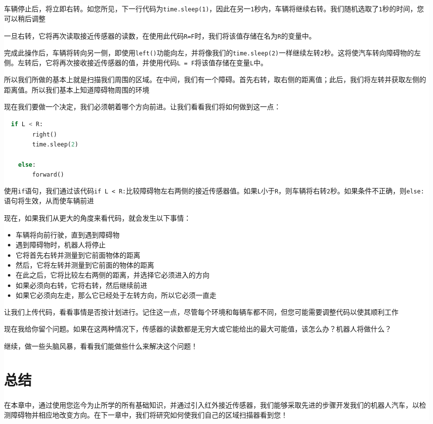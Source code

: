 车辆停止后，将立即右转。如您所见，下一行代码为`time.sleep(1)`，因此在另一`1`秒内，车辆将继续右转。我们随机选取了`1`秒的时间，您可以稍后调整

一旦右转，它将再次读取接近传感器的读数，在使用此代码`R=F`时，我们将该值存储在名为`R`的变量中。

完成此操作后，车辆将转向另一侧，即使用`left()`功能向左，并将像我们的`time.sleep(2)`一样继续左转`2`秒。这将使汽车转向障碍物的左侧。左转后，它将再次接收接近传感器的值，并使用代码`L = F`将该值存储在变量`L`中。

所以我们所做的基本上就是扫描我们周围的区域。在中间，我们有一个障碍。首先右转，取右侧的距离值；此后，我们将左转并获取左侧的距离值。所以我们基本上知道障碍物周围的环境

现在我们要做一个决定，我们必须朝着哪个方向前进。让我们看看我们将如何做到这一点：

```py
  if L < R:
        right()
        time.sleep(2)

    else:
        forward()
```

使用`if`语句，我们通过该代码`if L < R:`比较障碍物左右两侧的接近传感器值。如果`L`小于`R`，则车辆将右转`2`秒。如果条件不正确，则`else:`语句将生效，从而使车辆前进

现在，如果我们从更大的角度来看代码，就会发生以下事情：

*   车辆将向前行驶，直到遇到障碍物
*   遇到障碍物时，机器人将停止
*   它将首先右转并测量到它前面物体的距离
*   然后，它将左转并测量到它前面的物体的距离
*   在此之后，它将比较左右两侧的距离，并选择它必须进入的方向
*   如果必须向右转，它将右转，然后继续前进
*   如果它必须向左走，那么它已经处于左转方向，所以它必须一直走

让我们上传代码，看看事情是否按计划进行。记住这一点，尽管每个环境和每辆车都不同，但您可能需要调整代码以使其顺利工作

现在我给你留个问题。如果在这两种情况下，传感器的读数都是无穷大或它能给出的最大可能值，该怎么办？机器人将做什么？

继续，做一些头脑风暴，看看我们能做些什么来解决这个问题！ 

# 总结

在本章中，通过使用您迄今为止所学的所有基础知识，并通过引入红外接近传感器，我们能够采取先进的步骤开发我们的机器人汽车，以检测障碍物并相应地改变方向。在下一章中，我们将研究如何使我们自己的区域扫描器看到您！